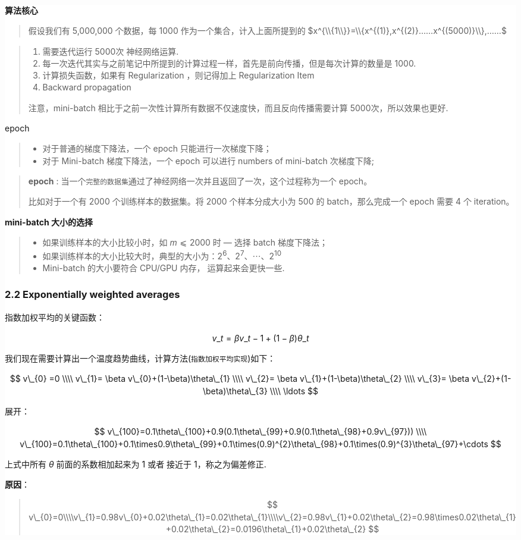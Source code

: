 **算法核心**

> 假设我们有 5,000,000 个数据，每 1000 作为一个集合，计入上面所提到的 $x^{\\{1\\}}=\\{x^{(1)},x^{(2)}……x^{(5000)}\\},……$

> 1. 需要迭代运行 5000次 神经网络运算.
> 2. 每一次迭代其实与之前笔记中所提到的计算过程一样，首先是前向传播，但是每次计算的数量是 1000.
> 3. 计算损失函数，如果有 Regularization ，则记得加上 Regularization Item
> 4. Backward propagation
> 
> 注意，mini-batch 相比于之前一次性计算所有数据不仅速度快，而且反向传播需要计算 5000次，所以效果也更好.

epoch

> - 对于普通的梯度下降法，一个 epoch 只能进行一次梯度下降；
> - 对于 Mini-batch 梯度下降法，一个 epoch 可以进行 numbers of mini-batch 次梯度下降;

> **epoch** : 当一个`完整的数据集`通过了神经网络一次并且返回了一次，这个过程称为一个 epoch。
> 
> 比如对于一个有 2000 个训练样本的数据集。将 2000 个样本分成大小为 500 的 batch，那么完成一个 epoch 需要 4 个 iteration。

**mini-batch 大小的选择**

> - 如果训练样本的大小比较小时，如 $m⩽2000$ 时 — 选择 batch 梯度下降法；
> - 如果训练样本的大小比较大时，典型的大小为：$2^{6}、2^{7}、\cdots、2^{10}$
> - Mini-batch 的大小要符合 CPU/GPU 内存， 运算起来会更快一些.

### 2.2 Exponentially weighted averages

指数加权平均的关键函数： 

$$
v\_{t} = \beta v\_{t-1}+(1-\beta)\theta\_{t}
$$

我们现在需要计算出一个温度趋势曲线，计算方法(`指数加权平均实现`)如下：

$$
v\_{0} =0 \\\\
v\_{1}= \beta v\_{0}+(1-\beta)\theta\_{1} \\\\
v\_{2}= \beta v\_{1}+(1-\beta)\theta\_{2} \\\\
v\_{3}= \beta v\_{2}+(1-\beta)\theta\_{3} \\\\
\ldots
$$

展开：

$$
v\_{100}=0.1\theta\_{100}+0.9(0.1\theta\_{99}+0.9(0.1\theta\_{98}+0.9v\_{97})) \\\\ v\_{100}=0.1\theta\_{100}+0.1\times0.9\theta\_{99}+0.1\times(0.9)^{2}\theta\_{98}+0.1\times(0.9)^{3}\theta\_{97}+\cdots
$$

上式中所有 $θ$ 前面的系数相加起来为 1 或者 接近于 1，称之为偏差修正.

**原因**： 

> $$
v\_{0}=0\\\\v\_{1}=0.98v\_{0}+0.02\theta\_{1}=0.02\theta\_{1}\\\\v\_{2}=0.98v\_{1}+0.02\theta\_{2}=0.98\times0.02\theta\_{1}+0.02\theta\_{2}=0.0196\theta\_{1}+0.02\theta\_{2}
$$
